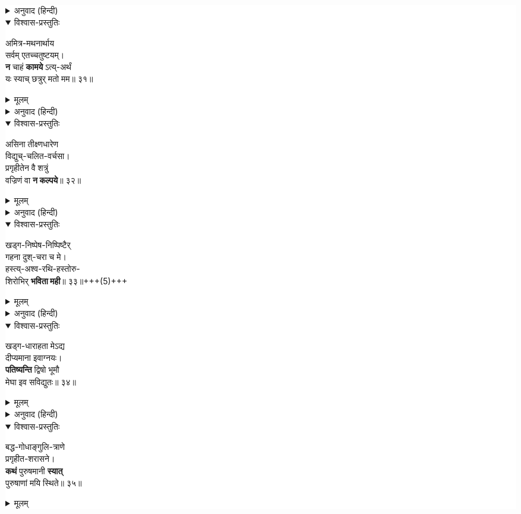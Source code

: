 <details><summary>अनुवाद (हिन्दी)</summary></details>

<details open><summary>विश्वास-प्रस्तुतिः</summary>

अमित्र-मथनार्थाय  
सर्वम् एतच्चतुष्टयम्।  
**न** चाहं **कामये** ऽत्य्-अर्थं  
यः स्याच् छत्रुर् मतो मम॥ ३१॥
</details>

<details><summary>मूलम्</summary></details>

<details><summary>अनुवाद (हिन्दी)</summary></details>

<details open><summary>विश्वास-प्रस्तुतिः</summary>

असिना तीक्ष्णधारेण  
विद्युच्-चलित-वर्चसा।  
प्रगृहीतेन वै शत्रुं  
वज्रिणं वा **न कल्पये**॥ ३२॥
</details>

<details><summary>मूलम्</summary></details>

<details><summary>अनुवाद (हिन्दी)</summary></details>

<details open><summary>विश्वास-प्रस्तुतिः</summary>

खड्ग-निष्पेष-निष्पिष्टैर्  
गहना दुश्-चरा च मे।  
हस्त्य्-अश्व-रथि-हस्तोरु-  
शिरोभिर् **भविता मही**॥ ३३॥+++(5)+++
</details>

<details><summary>मूलम्</summary></details>

<details><summary>अनुवाद (हिन्दी)</summary></details>

<details open><summary>विश्वास-प्रस्तुतिः</summary>

खड्ग-धाराहता मेऽद्य  
दीप्यमाना इवाग्नयः।  
**पतिष्यन्ति** द्विषो भूमौ  
मेघा इव सविद्युतः॥ ३४॥
</details>

<details><summary>मूलम्</summary></details>

<details><summary>अनुवाद (हिन्दी)</summary></details>

<details open><summary>विश्वास-प्रस्तुतिः</summary>

बद्ध-गोधाङ्गुलि-त्राणे  
प्रगृहीत-शरासने।  
**कथं** पुरुषमानी **स्यात्**  
पुरुषाणां मयि स्थिते॥ ३५॥
</details>

<details><summary>मूलम्</summary></details>
